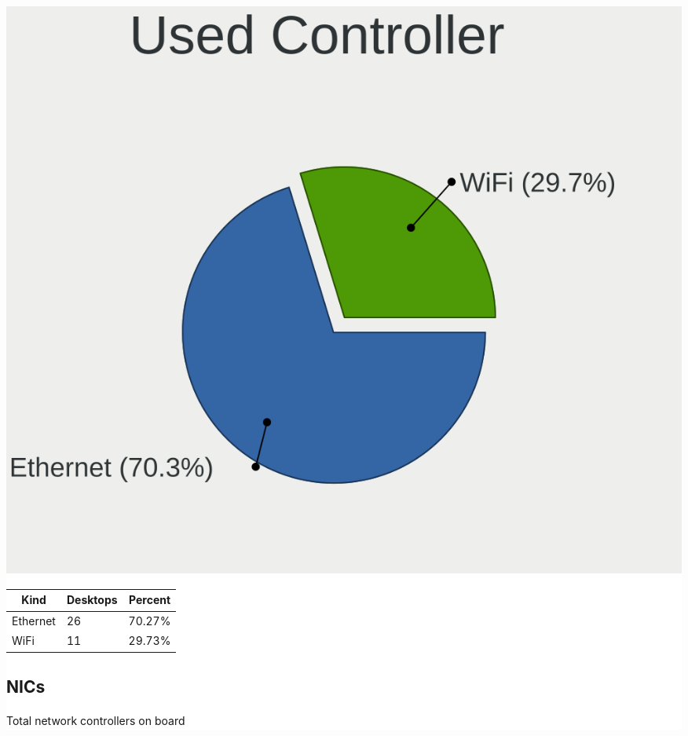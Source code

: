 ![Used Controller](./images/pie_chart/net_used.svg)


| Kind     | Desktops | Percent |
|----------|----------|---------|
| Ethernet | 26       | 70.27%  |
| WiFi     | 11       | 29.73%  |

NICs
----

Total network controllers on board
